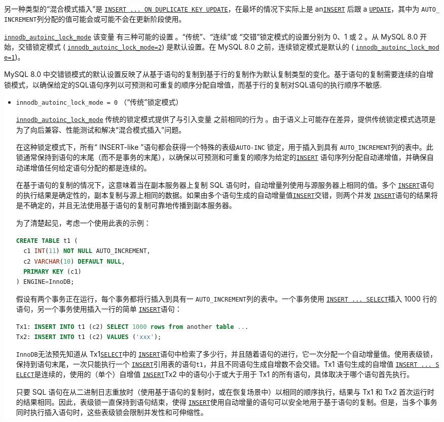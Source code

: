   另一种类型的“混合模式插入”是 [`INSERT ... ON DUPLICATE KEY UPDATE`](https://dev.mysql.com/doc/refman/8.0/en/insert-on-duplicate.html)，在最坏的情况下实际上是 an[`INSERT`](https://dev.mysql.com/doc/refman/8.0/en/insert.html) 后跟 a [`UPDATE`](https://dev.mysql.com/doc/refman/8.0/en/update.html)，其中为 `AUTO_INCREMENT`列分配的值可能会或可能不会在更新阶段使用。

[`innodb_autoinc_lock_mode`](https://dev.mysql.com/doc/refman/8.0/en/innodb-parameters.html#sysvar_innodb_autoinc_lock_mode) 该变量 有三种可能的设置 。“传统”、“连续”或 “交错”锁定模式的设置分别为 0、1 或 2 。从 MySQL 8.0 开始，交错锁定模式 ( [`innodb_autoinc_lock_mode=2`](https://dev.mysql.com/doc/refman/8.0/en/innodb-parameters.html#sysvar_innodb_autoinc_lock_mode)) 是默认设置。在 MySQL 8.0 之前，连续锁定模式是默认的 ( [`innodb_autoinc_lock_mode=1`](https://dev.mysql.com/doc/refman/8.0/en/innodb-parameters.html#sysvar_innodb_autoinc_lock_mode))。

MySQL 8.0 中交错锁模式的默认设置反映了从基于语句的复制到基于行的复制作为默认复制类型的变化。基于语句的复制需要连续的自增锁模式，以确保给定的SQL语句序列以可预测和可重复的顺序分配自增值，而基于行的复制对SQL语句的执行顺序不敏感.

- `innodb_autoinc_lock_mode = 0` （“传统”锁定模式）

  [`innodb_autoinc_lock_mode`](https://dev.mysql.com/doc/refman/8.0/en/innodb-parameters.html#sysvar_innodb_autoinc_lock_mode) 传统的锁定模式提供了与引入变量 之前相同的行为 。由于语义上可能存在差异，提供传统锁定模式选项是为了向后兼容、性能测试和解决“混合模式插入”问题。

  在这种锁定模式下，所有“ INSERT-like ”语句都会获得一个特殊的表级`AUTO-INC` 锁定，用于插入到具有 `AUTO_INCREMENT`列的表中。此锁通常保持到语句的末尾（而不是事务的末尾），以确保以可预测和可重复的顺序为给定的[`INSERT`](https://dev.mysql.com/doc/refman/8.0/en/insert.html) 语句序列分配自动递增值，并确保自动递增值任何给定语句分配的都是连续的。

  在基于语句的复制的情况下，这意味着当在副本服务器上复制 SQL 语句时，自动增量列使用与源服务器上相同的值。多个 [`INSERT`](https://dev.mysql.com/doc/refman/8.0/en/insert.html)语句的执行结果是确定性的，副本复制与源上相同的数据。如果由多个语句生成的自动增量值[`INSERT`](https://dev.mysql.com/doc/refman/8.0/en/insert.html)交错，则两个并发 [`INSERT`](https://dev.mysql.com/doc/refman/8.0/en/insert.html)语句的结果将是不确定的，并且无法使用基于语句的复制可靠地传播到副本服务器。

  为了清楚起见，考虑一个使用此表的示例：

  ```sql
  CREATE TABLE t1 (
    c1 INT(11) NOT NULL AUTO_INCREMENT,
    c2 VARCHAR(10) DEFAULT NULL,
    PRIMARY KEY (c1)
  ) ENGINE=InnoDB;
  ```

  假设有两个事务正在运行，每个事务都将行插入到具有一 `AUTO_INCREMENT`列的表中。一个事务使用 [`INSERT ... SELECT`](https://dev.mysql.com/doc/refman/8.0/en/insert-select.html)插入 1000 行的语句，另一个事务使用插入一行的简单 [`INSERT`](https://dev.mysql.com/doc/refman/8.0/en/insert.html)语句：

  ```sql
  Tx1: INSERT INTO t1 (c2) SELECT 1000 rows from another table ...
  Tx2: INSERT INTO t1 (c2) VALUES ('xxx');
  ```

  `InnoDB`无法预先知道从 Tx1[`SELECT`](https://dev.mysql.com/doc/refman/8.0/en/select.html)中的 [`INSERT`](https://dev.mysql.com/doc/refman/8.0/en/insert.html)语句中检索了多少行，并且随着语句的进行，它一次分配一个自动增量值。使用表级锁，保持到语句末尾，一次只能执行一个 [`INSERT`](https://dev.mysql.com/doc/refman/8.0/en/insert.html)引用表的语句`t1`，并且不同语句生成自增数不会交错。Tx1 语句生成的自增值 [`INSERT ... SELECT`](https://dev.mysql.com/doc/refman/8.0/en/insert-select.html)是连续的，使用的（单个）自增值 [`INSERT`](https://dev.mysql.com/doc/refman/8.0/en/insert.html)Tx2 中的语句小于或大于用于 Tx1 的所有语句，具体取决于哪个语句首先执行。

  只要 SQL 语句在从二进制日志重放时（使用基于语句的复制时，或在恢复场景中）以相同的顺序执行，结果与 Tx1 和 Tx2 首次运行时的结果相同。因此，表级锁一直保持到语句结束，使得 [`INSERT`](https://dev.mysql.com/doc/refman/8.0/en/insert.html)使用自动增量的语句可以安全地用于基于语句的复制。但是，当多个事务同时执行插入语句时，这些表级锁会限制并发性和可伸缩性。
